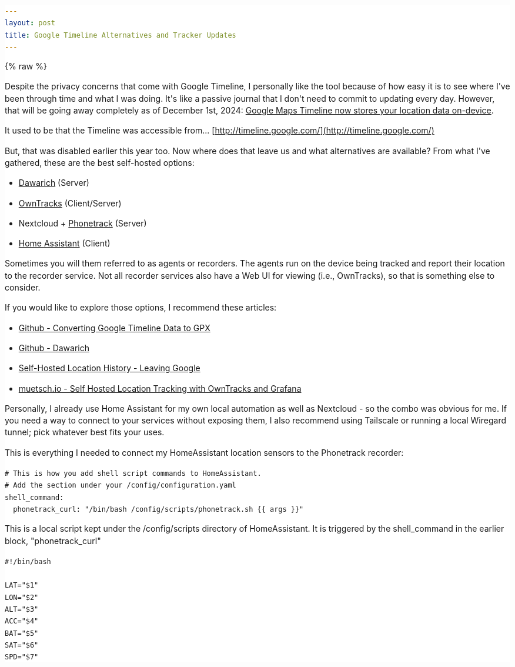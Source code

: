 ```yaml
---
layout: post
title: Google Timeline Alternatives and Tracker Updates
---
```


{% raw %}

Despite the privacy concerns that come with Google Timeline, I personally like the tool because of how easy it is to see where I've been through time and what I was doing. It's like a passive journal that I don't need to commit to updating every day. However, that will be going away completely as of December 1st, 2024: [Google Maps Timeline now stores your location data on-device](https://www.androidpolice.com/google-maps-timeline-location-data-on-device-migration/).

It used to be that the Timeline was accessible from... [http://timeline.google.com/](http://timeline.google.com/)

But, that was disabled earlier this year too. Now where does that leave us and what alternatives are available? From what I've gathered, these are the best self-hosted options:

- [Dawarich](https://dawarich.app/) (Server)

- [OwnTracks](https://owntracks.org/) (Client/Server)

- Nextcloud + [Phonetrack](https://apps.nextcloud.com/apps/phonetrack) (Server)

- [Home Assistant](https://www.home-assistant.io/) (Client)

Sometimes you will them referred to as agents or recorders. The agents run on the device being tracked and report their location to the recorder service. Not all recorder services also have a Web UI for viewing (i.e., OwnTracks), so that is something else to consider.

If you would like to explore those options, I recommend these articles:

- [Github - Converting Google Timeline Data to GPX](https://gist.github.com/lachiefish/5837c0ec263aa956acc92963d9ef0d8e)

- [Github - Dawarich](https://github.com/Freika/dawarich)

- [Self-Hosted Location History - Leaving Google](https://blog.tiga.tech/posts/selfhost-location-history/)

- [muetsch.io - Self Hosted Location Tracking with OwnTracks and Grafana](https://muetsch.io/open-source-self-hosted-location-tracking-with-owntracks-and-grafana.html)

Personally, I already use Home Assistant for my own local automation as well as Nextcloud - so the combo was obvious for me. If you need a way to connect to your services without exposing them, I also recommend using Tailscale or running a local Wiregard tunnel; pick whatever best fits your uses.

This is everything I needed to connect my HomeAssistant location sensors to the Phonetrack recorder:

```
# This is how you add shell script commands to HomeAssistant.
# Add the section under your /config/configuration.yaml
shell_command:
  phonetrack_curl: "/bin/bash /config/scripts/phonetrack.sh {{ args }}"
```

This is a local script kept under the /config/scripts directory of HomeAssistant. It is triggered by the shell_command in the earlier block, "phonetrack_curl"

```
#!/bin/bash

LAT="$1"
LON="$2"
ALT="$3"
ACC="$4"
BAT="$5"
SAT="$6"
SPD="$7"
```